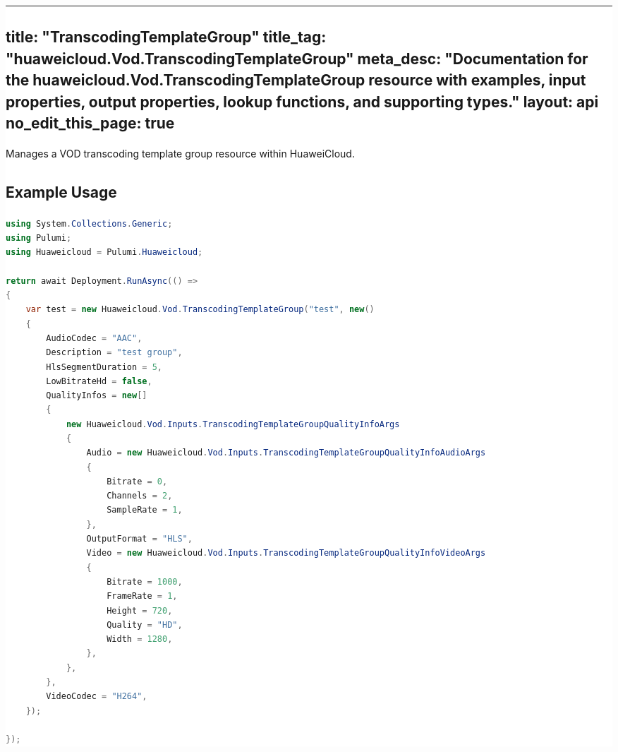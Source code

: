 
---
title: "TranscodingTemplateGroup"
title_tag: "huaweicloud.Vod.TranscodingTemplateGroup"
meta_desc: "Documentation for the huaweicloud.Vod.TranscodingTemplateGroup resource with examples, input properties, output properties, lookup functions, and supporting types."
layout: api
no_edit_this_page: true
---






Manages a VOD transcoding template group resource within HuaweiCloud.

<div><pulumi-examples>

## Example Usage

<div><pulumi-chooser type="language" options="typescript,python,go,csharp,java,yaml"></pulumi-chooser></div>





<div>
<pulumi-choosable type="language" values="csharp">

```csharp
using System.Collections.Generic;
using Pulumi;
using Huaweicloud = Pulumi.Huaweicloud;

return await Deployment.RunAsync(() => 
{
    var test = new Huaweicloud.Vod.TranscodingTemplateGroup("test", new()
    {
        AudioCodec = "AAC",
        Description = "test group",
        HlsSegmentDuration = 5,
        LowBitrateHd = false,
        QualityInfos = new[]
        {
            new Huaweicloud.Vod.Inputs.TranscodingTemplateGroupQualityInfoArgs
            {
                Audio = new Huaweicloud.Vod.Inputs.TranscodingTemplateGroupQualityInfoAudioArgs
                {
                    Bitrate = 0,
                    Channels = 2,
                    SampleRate = 1,
                },
                OutputFormat = "HLS",
                Video = new Huaweicloud.Vod.Inputs.TranscodingTemplateGroupQualityInfoVideoArgs
                {
                    Bitrate = 1000,
                    FrameRate = 1,
                    Height = 720,
                    Quality = "HD",
                    Width = 1280,
                },
            },
        },
        VideoCodec = "H264",
    });

});
```